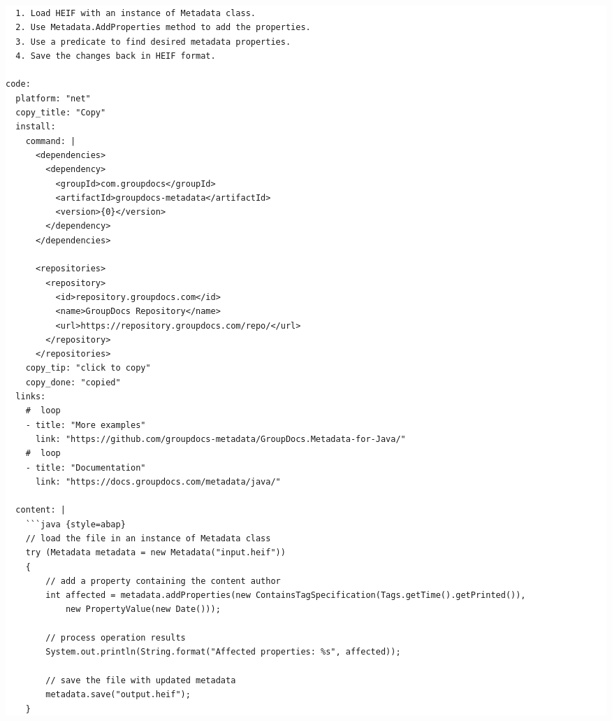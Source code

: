       1. Load HEIF with an instance of Metadata class.
      2. Use Metadata.AddProperties method to add the properties.
      3. Use a predicate to find desired metadata properties.
      4. Save the changes back in HEIF format.
   
    code:
      platform: "net"
      copy_title: "Copy"
      install:
        command: |
          <dependencies>
            <dependency>
              <groupId>com.groupdocs</groupId>
              <artifactId>groupdocs-metadata</artifactId>
              <version>{0}</version>
            </dependency>
          </dependencies>

          <repositories>
            <repository>
              <id>repository.groupdocs.com</id>
              <name>GroupDocs Repository</name>
              <url>https://repository.groupdocs.com/repo/</url>
            </repository>
          </repositories>
        copy_tip: "click to copy"
        copy_done: "copied"
      links:
        #  loop
        - title: "More examples"
          link: "https://github.com/groupdocs-metadata/GroupDocs.Metadata-for-Java/"
        #  loop
        - title: "Documentation"
          link: "https://docs.groupdocs.com/metadata/java/"
          
      content: |
        ```java {style=abap}
        // load the file in an instance of Metadata class
        try (Metadata metadata = new Metadata("input.heif"))
        {
            // add a property containing the content author
            int affected = metadata.addProperties(new ContainsTagSpecification(Tags.getTime().getPrinted()), 
                new PropertyValue(new Date()));

            // process operation results
            System.out.println(String.format("Affected properties: %s", affected));

            // save the file with updated metadata
            metadata.save("output.heif");
        }
        